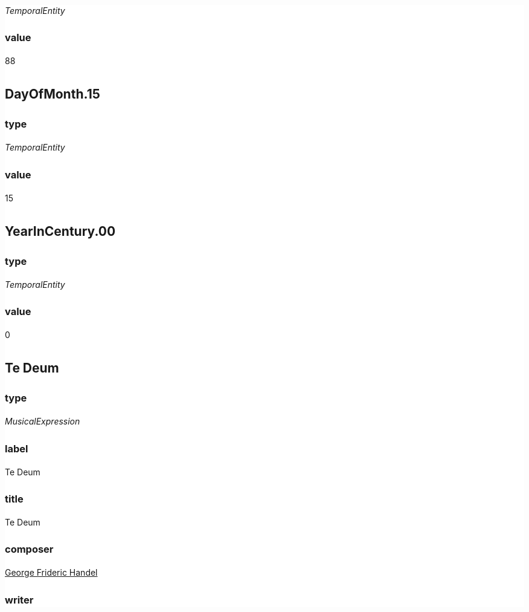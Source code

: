 
*TemporalEntity*

### value


88

## DayOfMonth.15

### type


*TemporalEntity*

### value


15

## YearInCentury.00

### type


*TemporalEntity*

### value


0

## Te Deum

### type


*MusicalExpression*

### label


Te Deum

### title


Te Deum

### composer


[George Frideric Handel](#George-Frideric-Handel)

### writer
